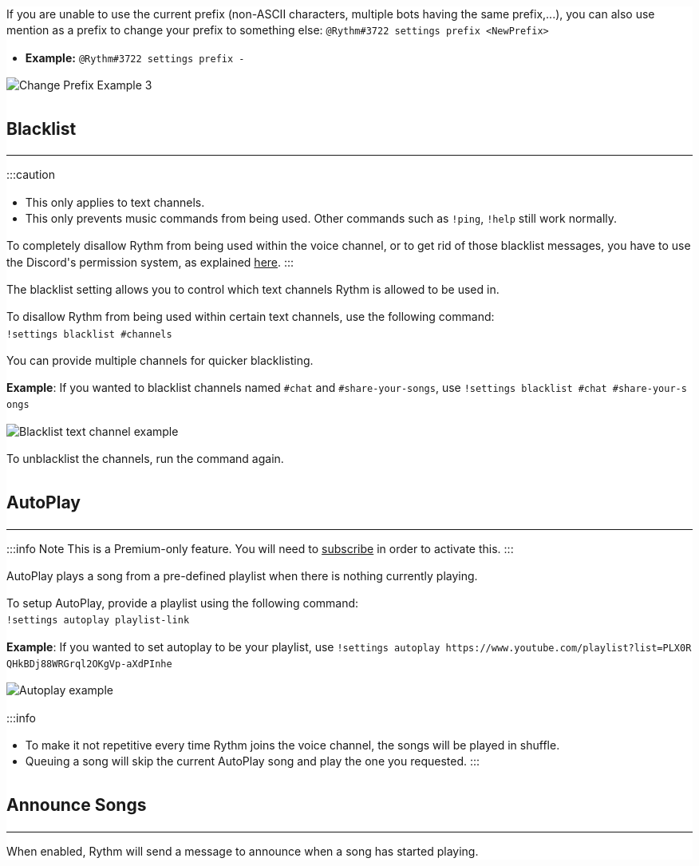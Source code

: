 </Tabs>

If you are unable to use the current prefix (non-ASCII characters, multiple bots having the same prefix,...), you can also use mention as a prefix to change your prefix to something else: `@Rythm#3722 settings prefix <NewPrefix>`
  - **Example:** `@Rythm#3722 settings prefix -`

  ![Change Prefix Example 3](/img/docs/settings/prefix-example-3.png)

## Blacklist
---
:::caution
   - This only applies to text channels.
   - This only prevents music commands from being used. Other commands such as `!ping`, `!help` still work normally.

To completely disallow Rythm from being used within the voice channel, or to get rid of those blacklist messages, you have to use the Discord's permission system, as explained [here](/permissions#block-rythm-completely-from-textvoice-channels).
:::

The blacklist setting allows you to control which text channels Rythm is allowed to be used in.

To disallow Rythm from being used within certain text channels, use the following command:<br/>
`!settings blacklist #channels`

You can provide multiple channels for quicker blacklisting.

**Example**: If you wanted to blacklist channels named `#chat` and `#share-your-songs`, use `!settings blacklist #chat #share-your-songs`<br/>

![Blacklist text channel example](/img/docs/settings/blacklist-text-channel-example.png)

To unblacklist the channels, run the command again.

## AutoPlay
---
:::info Note
This is a Premium-only feature. You will need to [subscribe](https://rythm.fm/premium) in order to activate this.
:::

AutoPlay plays a song from a pre-defined playlist when there is nothing currently playing.

To setup AutoPlay, provide a playlist using the following command:<br/>
`!settings autoplay playlist-link`

**Example**: If you wanted to set autoplay to be your playlist, use `!settings autoplay https://www.youtube.com/playlist?list=PLX0RQHkBDj88WRGrql2OKgVp-aXdPInhe `<br/>

![Autoplay example](/img/docs/settings/autoplay-example.png)

:::info
- To make it not repetitive every time Rythm joins the voice channel, the songs will be played in shuffle.
- Queuing a song will skip the current AutoPlay song and play the one you requested.
:::
## Announce Songs
---
When enabled, Rythm will send a message to announce when a song has started playing.
